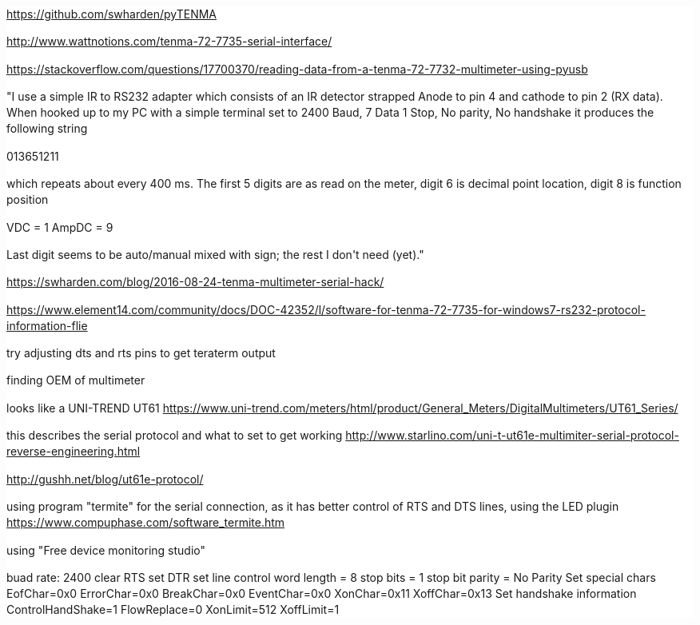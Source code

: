 https://github.com/swharden/pyTENMA


http://www.wattnotions.com/tenma-72-7735-serial-interface/


https://stackoverflow.com/questions/17700370/reading-data-from-a-tenma-72-7732-multimeter-using-pyusb

"I use a simple IR to RS232 adapter which consists of an IR detector strapped Anode to pin 4 and cathode to pin 2 (RX data). When hooked up to my PC with a simple terminal set to 2400 Baud, 7 Data 1 Stop, No parity, No handshake it produces the following string

013651211

which repeats about every 400 ms. The first 5 digits are as read on the meter, digit 6 is decimal point location, digit 8 is function position

VDC = 1 AmpDC = 9

Last digit seems to be auto/manual mixed with sign; the rest I don't need (yet)."


https://swharden.com/blog/2016-08-24-tenma-multimeter-serial-hack/

https://www.element14.com/community/docs/DOC-42352/l/software-for-tenma-72-7735-for-windows7-rs232-protocol-information-flie

try adjusting dts and rts pins to get teraterm output

finding OEM of multimeter

looks like a UNI-TREND UT61
https://www.uni-trend.com/meters/html/product/General_Meters/DigitalMultimeters/UT61_Series/

this describes the serial protocol and what to set to get working
http://www.starlino.com/uni-t-ut61e-multimiter-serial-protocol-reverse-engineering.html

http://gushh.net/blog/ut61e-protocol/

using program "termite" for the serial connection, as it has better control of RTS and DTS lines, using the LED plugin
https://www.compuphase.com/software_termite.htm

using "Free device monitoring studio"

buad rate: 2400
clear RTS
set DTR
set line control
    word length = 8
    stop bits = 1 stop bit
    parity = No Parity
Set special chars
    EofChar=0x0
  ErrorChar=0x0
  BreakChar=0x0
  EventChar=0x0
  XonChar=0x11
  XoffChar=0x13
Set handshake information
  ControlHandShake=1
  FlowReplace=0
  XonLimit=512
  XoffLimit=1
